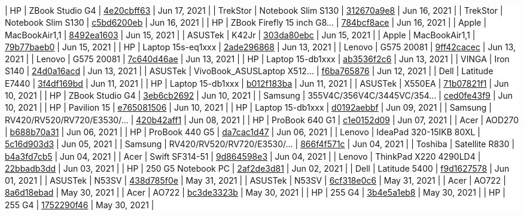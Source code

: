 | HP            | ZBook Studio G4             | [4e20cbff63](https://linux-hardware.org/?probe=4e20cbff63) | Jun 17, 2021 |
| TrekStor      | Notebook Slim S130          | [312670a9e8](https://linux-hardware.org/?probe=312670a9e8) | Jun 16, 2021 |
| TrekStor      | Notebook Slim S130          | [c5bd6200eb](https://linux-hardware.org/?probe=c5bd6200eb) | Jun 16, 2021 |
| HP            | ZBook Firefly 15 inch G8... | [784bcf8ace](https://linux-hardware.org/?probe=784bcf8ace) | Jun 16, 2021 |
| Apple         | MacBookAir1,1               | [8492ea1603](https://linux-hardware.org/?probe=8492ea1603) | Jun 15, 2021 |
| ASUSTek       | K42Jr                       | [303da80ebc](https://linux-hardware.org/?probe=303da80ebc) | Jun 15, 2021 |
| Apple         | MacBookAir1,1               | [79b77baeb0](https://linux-hardware.org/?probe=79b77baeb0) | Jun 15, 2021 |
| HP            | Laptop 15s-eq1xxx           | [2ade296868](https://linux-hardware.org/?probe=2ade296868) | Jun 13, 2021 |
| Lenovo        | G575 20081                  | [9ff42cacec](https://linux-hardware.org/?probe=9ff42cacec) | Jun 13, 2021 |
| Lenovo        | G575 20081                  | [7c640d46ae](https://linux-hardware.org/?probe=7c640d46ae) | Jun 13, 2021 |
| HP            | Laptop 15-db1xxx            | [ab3536f2c6](https://linux-hardware.org/?probe=ab3536f2c6) | Jun 13, 2021 |
| VINGA         | Iron S140                   | [24d0a16acd](https://linux-hardware.org/?probe=24d0a16acd) | Jun 13, 2021 |
| ASUSTek       | VivoBook_ASUSLaptop X512... | [f6ba765876](https://linux-hardware.org/?probe=f6ba765876) | Jun 12, 2021 |
| Dell          | Latitude E7440              | [3f4df169bd](https://linux-hardware.org/?probe=3f4df169bd) | Jun 11, 2021 |
| HP            | Laptop 15-db1xxx            | [b012f183ba](https://linux-hardware.org/?probe=b012f183ba) | Jun 11, 2021 |
| ASUSTek       | X550EA                      | [71b07821f1](https://linux-hardware.org/?probe=71b07821f1) | Jun 10, 2021 |
| HP            | ZBook Studio G4             | [3eb6cb2692](https://linux-hardware.org/?probe=3eb6cb2692) | Jun 10, 2021 |
| Samsung       | 355V4C/356V4C/3445VC/354... | [ced0fe43f9](https://linux-hardware.org/?probe=ced0fe43f9) | Jun 10, 2021 |
| HP            | Pavilion 15                 | [e765081506](https://linux-hardware.org/?probe=e765081506) | Jun 10, 2021 |
| HP            | Laptop 15-db1xxx            | [d0192aebbf](https://linux-hardware.org/?probe=d0192aebbf) | Jun 09, 2021 |
| Samsung       | RV420/RV520/RV720/E3530/... | [420b42aff1](https://linux-hardware.org/?probe=420b42aff1) | Jun 08, 2021 |
| HP            | ProBook 640 G1              | [c1e0152d09](https://linux-hardware.org/?probe=c1e0152d09) | Jun 07, 2021 |
| Acer          | AOD270                      | [b688b70a31](https://linux-hardware.org/?probe=b688b70a31) | Jun 06, 2021 |
| HP            | ProBook 440 G5              | [da7cac1d47](https://linux-hardware.org/?probe=da7cac1d47) | Jun 06, 2021 |
| Lenovo        | IdeaPad 320-15IKB 80XL      | [5c16d903d3](https://linux-hardware.org/?probe=5c16d903d3) | Jun 05, 2021 |
| Samsung       | RV420/RV520/RV720/E3530/... | [866f4f571c](https://linux-hardware.org/?probe=866f4f571c) | Jun 04, 2021 |
| Toshiba       | Satellite R830              | [b4a3fd7cb5](https://linux-hardware.org/?probe=b4a3fd7cb5) | Jun 04, 2021 |
| Acer          | Swift SF314-51              | [9d864598e3](https://linux-hardware.org/?probe=9d864598e3) | Jun 04, 2021 |
| Lenovo        | ThinkPad X220 4290LD4       | [22bbadb3dd](https://linux-hardware.org/?probe=22bbadb3dd) | Jun 03, 2021 |
| HP            | 250 G5 Notebook PC          | [2af2de3d81](https://linux-hardware.org/?probe=2af2de3d81) | Jun 02, 2021 |
| Dell          | Latitude 5400               | [f9d1627578](https://linux-hardware.org/?probe=f9d1627578) | Jun 01, 2021 |
| ASUSTek       | N53SV                       | [438d785f0e](https://linux-hardware.org/?probe=438d785f0e) | May 31, 2021 |
| ASUSTek       | N53SV                       | [6cf318e0c6](https://linux-hardware.org/?probe=6cf318e0c6) | May 31, 2021 |
| Acer          | AO722                       | [8a6d18ebad](https://linux-hardware.org/?probe=8a6d18ebad) | May 30, 2021 |
| Acer          | AO722                       | [bc3de3323b](https://linux-hardware.org/?probe=bc3de3323b) | May 30, 2021 |
| HP            | 255 G4                      | [3b4e5a1eb8](https://linux-hardware.org/?probe=3b4e5a1eb8) | May 30, 2021 |
| HP            | 255 G4                      | [1752290f46](https://linux-hardware.org/?probe=1752290f46) | May 30, 2021 |